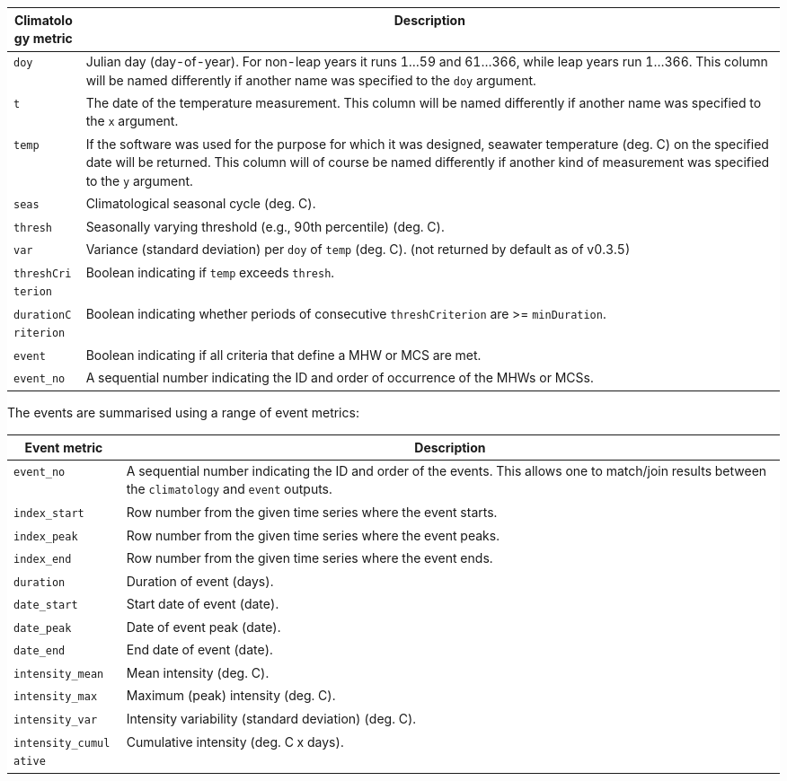 | Climatology metric  | Description                                                                                                                                                                                                                                                 |
| ------------------- | ----------------------------------------------------------------------------------------------------------------------------------------------------------------------------------------------------------------------------------------------------------- |
| `doy`               | Julian day (day-of-year). For non-leap years it runs 1…59 and 61…366, while leap years run 1…366. This column will be named differently if another name was specified to the `doy` argument.                                                                |
| `t`                 | The date of the temperature measurement. This column will be named differently if another name was specified to the `x` argument.                                                                                                                           |
| `temp`              | If the software was used for the purpose for which it was designed, seawater temperature (deg. C) on the specified date will be returned. This column will of course be named differently if another kind of measurement was specified to the `y` argument. |
| `seas`              | Climatological seasonal cycle (deg. C).                                                                                                                                                                                                                     |
| `thresh`            | Seasonally varying threshold (e.g., 90th percentile) (deg. C).                                                                                                                                                                                              |
| `var`               | Variance (standard deviation) per `doy` of `temp` (deg. C). (not returned by default as of v0.3.5)                                                                                                                                                          |
| `threshCriterion`   | Boolean indicating if `temp` exceeds `thresh`.                                                                                                                                                                                                              |
| `durationCriterion` | Boolean indicating whether periods of consecutive `threshCriterion` are \>= `minDuration`.                                                                                                                                                                  |
| `event`             | Boolean indicating if all criteria that define a MHW or MCS are met.                                                                                                                                                                                        |
| `event_no`          | A sequential number indicating the ID and order of occurrence of the MHWs or MCSs.                                                                                                                                                                          |

The events are summarised using a range of event metrics:

| Event metric           | Description                                                                                                                                         |
| ---------------------- | --------------------------------------------------------------------------------------------------------------------------------------------------- |
| `event_no`             | A sequential number indicating the ID and order of the events. This allows one to match/join results between the `climatology` and `event` outputs. |
| `index_start`          | Row number from the given time series where the event starts.                                                                                       |
| `index_peak`           | Row number from the given time series where the event peaks.                                                                                        |
| `index_end`            | Row number from the given time series where the event ends.                                                                                         |
| `duration`             | Duration of event (days).                                                                                                                           |
| `date_start`           | Start date of event (date).                                                                                                                         |
| `date_peak`            | Date of event peak (date).                                                                                                                          |
| `date_end`             | End date of event (date).                                                                                                                           |
| `intensity_mean`       | Mean intensity (deg. C).                                                                                                                            |
| `intensity_max`        | Maximum (peak) intensity (deg. C).                                                                                                                  |
| `intensity_var`        | Intensity variability (standard deviation) (deg. C).                                                                                                |
| `intensity_cumulative` | Cumulative intensity (deg. C x days).                                                                                                               |